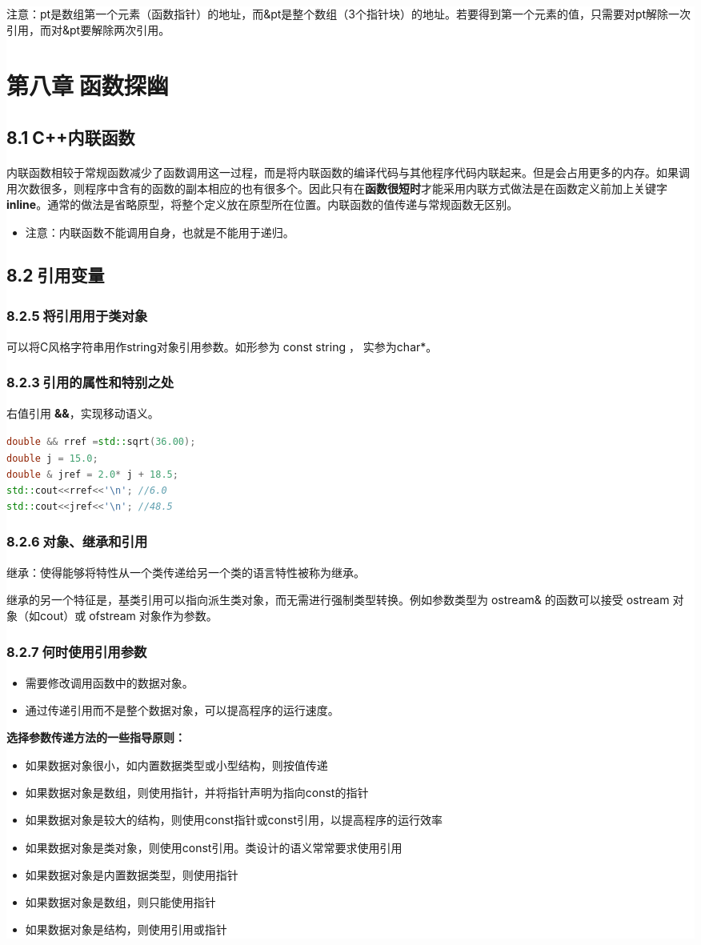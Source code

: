 注意：pt是数组第一个元素（函数指针）的地址，而&pt是整个数组（3个指针块）的地址。若要得到第一个元素的值，只需要对pt解除一次引用，而对&pt要解除两次引用。

# 第八章 函数探幽

## 8.1 C++内联函数

内联函数相较于常规函数减少了函数调用这一过程，而是将内联函数的编译代码与其他程序代码内联起来。但是会占用更多的内存。如果调用次数很多，则程序中含有的函数的副本相应的也有很多个。因此只有在**函数很短时**才能采用内联方式做法是在函数定义前加上关键字**inline**。通常的做法是省略原型，将整个定义放在原型所在位置。内联函数的值传递与常规函数无区别。

- 注意：内联函数不能调用自身，也就是不能用于递归。

## 8.2 引用变量

### 8.2.5 将引用用于类对象

可以将C风格字符串用作string对象引用参数。如形参为 const string ， 实参为char\*。

### 8.2.3 引用的属性和特别之处

右值引用 **&&**，实现移动语义。

```c++
double && rref =std::sqrt(36.00);
double j = 15.0;
double & jref = 2.0* j + 18.5;
std::cout<<rref<<'\n'; //6.0
std::cout<<jref<<'\n'; //48.5
```

### 8.2.6 对象、继承和引用

继承：使得能够将特性从一个类传递给另一个类的语言特性被称为继承。

继承的另一个特征是，基类引用可以指向派生类对象，而无需进行强制类型转换。例如参数类型为 ostream& 的函数可以接受 ostream 对象（如cout）或 ofstream 对象作为参数。

### 8.2.7 何时使用引用参数

- 需要修改调用函数中的数据对象。

- 通过传递引用而不是整个数据对象，可以提高程序的运行速度。

**选择参数传递方法的一些指导原则：**

- 如果数据对象很小，如内置数据类型或小型结构，则按值传递

- 如果数据对象是数组，则使用指针，并将指针声明为指向const的指针

- 如果数据对象是较大的结构，则使用const指针或const引用，以提高程序的运行效率

- 如果数据对象是类对象，则使用const引用。类设计的语义常常要求使用引用

- 如果数据对象是内置数据类型，则使用指针

- 如果数据对象是数组，则只能使用指针

- 如果数据对象是结构，则使用引用或指针
